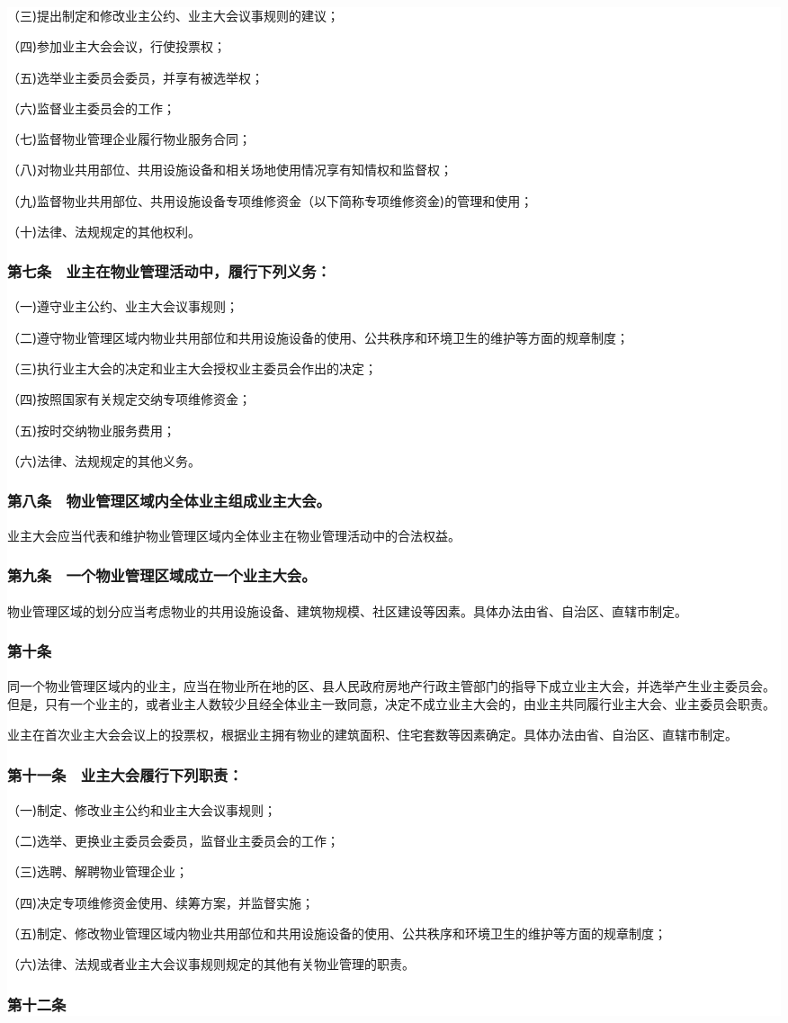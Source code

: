 （三)提出制定和修改业主公约、业主大会议事规则的建议；

（四)参加业主大会会议，行使投票权；

（五)选举业主委员会委员，并享有被选举权；

（六)监督业主委员会的工作；

（七)监督物业管理企业履行物业服务合同；

（八)对物业共用部位、共用设施设备和相关场地使用情况享有知情权和监督权；

（九)监督物业共用部位、共用设施设备专项维修资金（以下简称专项维修资金)的管理和使用；

（十)法律、法规规定的其他权利。

### 第七条　业主在物业管理活动中，履行下列义务：

（一)遵守业主公约、业主大会议事规则；

（二)遵守物业管理区域内物业共用部位和共用设施设备的使用、公共秩序和环境卫生的维护等方面的规章制度；

（三)执行业主大会的决定和业主大会授权业主委员会作出的决定；

（四)按照国家有关规定交纳专项维修资金；

（五)按时交纳物业服务费用；

（六)法律、法规规定的其他义务。

### 第八条　物业管理区域内全体业主组成业主大会。

业主大会应当代表和维护物业管理区域内全体业主在物业管理活动中的合法权益。

### 第九条　一个物业管理区域成立一个业主大会。

物业管理区域的划分应当考虑物业的共用设施设备、建筑物规模、社区建设等因素。具体办法由省、自治区、直辖市制定。

### 第十条　

同一个物业管理区域内的业主，应当在物业所在地的区、县人民政府房地产行政主管部门的指导下成立业主大会，并选举产生业主委员会。但是，只有一个业主的，或者业主人数较少且经全体业主一致同意，决定不成立业主大会的，由业主共同履行业主大会、业主委员会职责。

业主在首次业主大会会议上的投票权，根据业主拥有物业的建筑面积、住宅套数等因素确定。具体办法由省、自治区、直辖市制定。

### 第十一条　业主大会履行下列职责：

（一)制定、修改业主公约和业主大会议事规则；

（二)选举、更换业主委员会委员，监督业主委员会的工作；

（三)选聘、解聘物业管理企业；

（四)决定专项维修资金使用、续筹方案，并监督实施；

（五)制定、修改物业管理区域内物业共用部位和共用设施设备的使用、公共秩序和环境卫生的维护等方面的规章制度；

（六)法律、法规或者业主大会议事规则规定的其他有关物业管理的职责。

### 第十二条　
